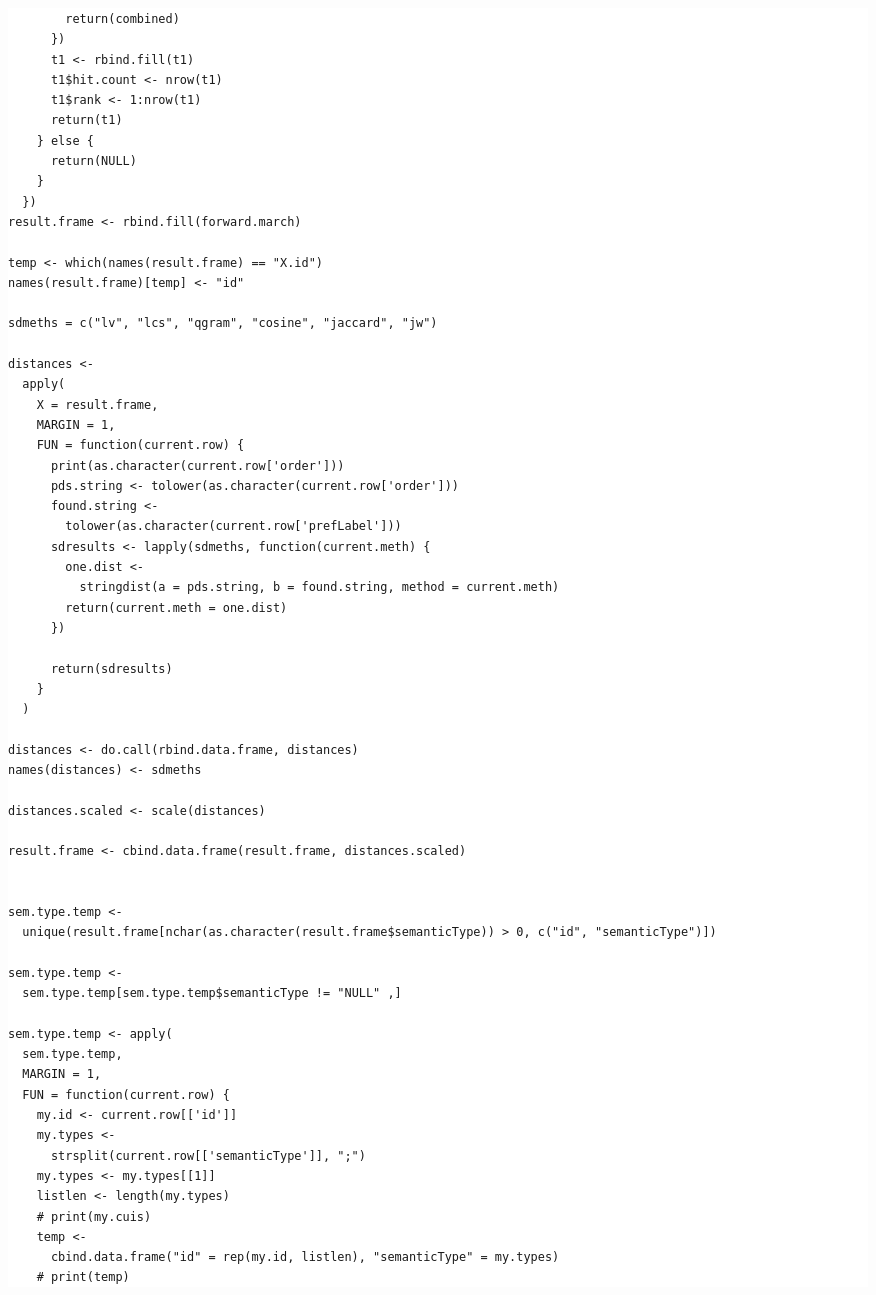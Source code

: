 ```
        return(combined)
      })
      t1 <- rbind.fill(t1)
      t1$hit.count <- nrow(t1)
      t1$rank <- 1:nrow(t1)
      return(t1)
    } else {
      return(NULL)
    }
  })
result.frame <- rbind.fill(forward.march)

temp <- which(names(result.frame) == "X.id")
names(result.frame)[temp] <- "id"

sdmeths = c("lv", "lcs", "qgram", "cosine", "jaccard", "jw")

distances <-
  apply(
    X = result.frame,
    MARGIN = 1,
    FUN = function(current.row) {
      print(as.character(current.row['order']))
      pds.string <- tolower(as.character(current.row['order']))
      found.string <-
        tolower(as.character(current.row['prefLabel']))
      sdresults <- lapply(sdmeths, function(current.meth) {
        one.dist <-
          stringdist(a = pds.string, b = found.string, method = current.meth)
        return(current.meth = one.dist)
      })
      
      return(sdresults)
    }
  )

distances <- do.call(rbind.data.frame, distances)
names(distances) <- sdmeths

distances.scaled <- scale(distances)

result.frame <- cbind.data.frame(result.frame, distances.scaled)


sem.type.temp <-
  unique(result.frame[nchar(as.character(result.frame$semanticType)) > 0, c("id", "semanticType")])

sem.type.temp <-
  sem.type.temp[sem.type.temp$semanticType != "NULL" ,]

sem.type.temp <- apply(
  sem.type.temp,
  MARGIN = 1,
  FUN = function(current.row) {
    my.id <- current.row[['id']]
    my.types <-
      strsplit(current.row[['semanticType']], ";")
    my.types <- my.types[[1]]
    listlen <- length(my.types)
    # print(my.cuis)
    temp <-
      cbind.data.frame("id" = rep(my.id, listlen), "semanticType" = my.types)
    # print(temp)
```